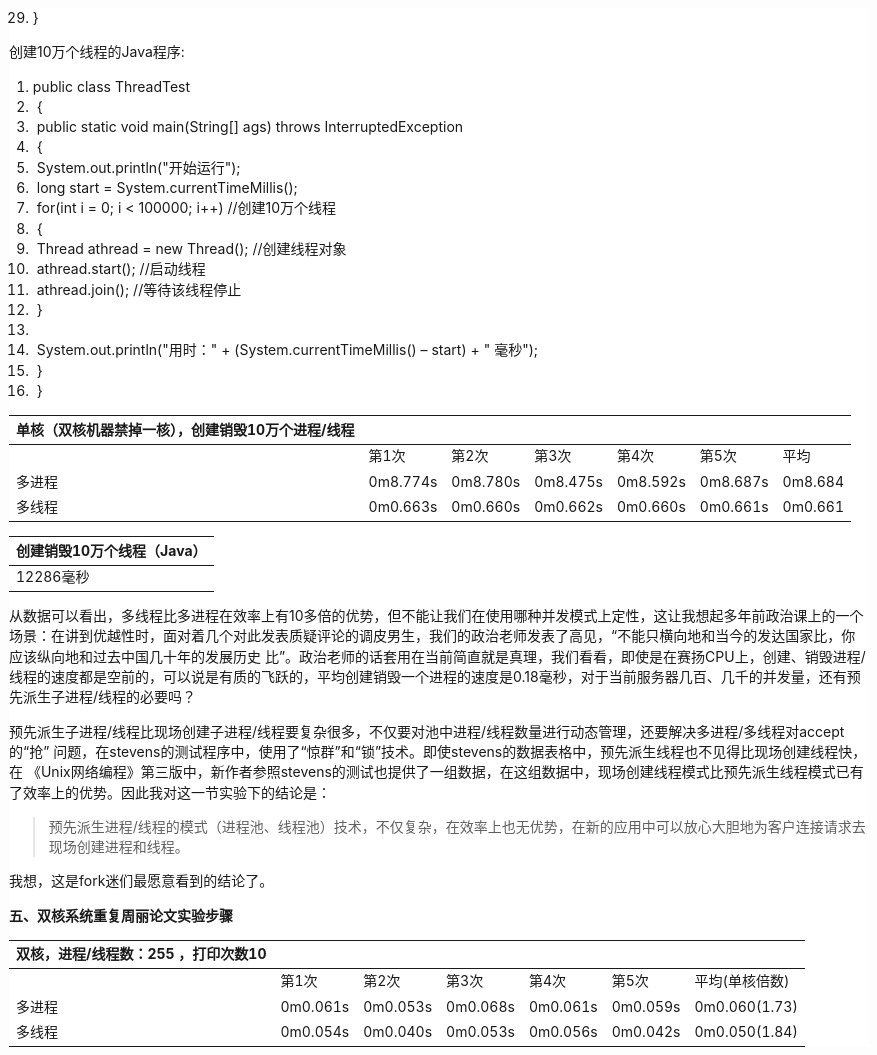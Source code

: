 29. }

创建10万个线程的Java程序:

1. public class ThreadTest
2. ​    {
3. ​        public static void main(String[] ags) throws InterruptedException
4. ​        {
5. ​            System.out.println("开始运行");
6. ​            long start = System.currentTimeMillis();
7. ​            for(int i = 0; i < 100000; i++) //创建10万个线程
8. ​            {
9. ​                Thread athread = new Thread(); //创建线程对象
10. ​                athread.start(); //启动线程
11. ​                athread.join(); //等待该线程停止
12. ​            }
13. ​           
14. ​            System.out.println("用时：" + (System.currentTimeMillis() – start) + "  毫秒");
15. ​        }
16. ​    }

| 单核（双核机器禁掉一核），创建销毁10万个进程/线程 |          |          |          |          |          |         |
| ------------------------------------------------- | -------- | -------- | -------- | -------- | -------- | ------- |
|                                                   | 第1次    | 第2次    | 第3次    | 第4次    | 第5次    | 平均    |
| 多进程                                            | 0m8.774s | 0m8.780s | 0m8.475s | 0m8.592s | 0m8.687s | 0m8.684 |
| 多线程                                            | 0m0.663s | 0m0.660s | 0m0.662s | 0m0.660s | 0m0.661s | 0m0.661 |

| 创建销毁10万个线程（Java） |
| -------------------------- |
| 12286毫秒                  |

从数据可以看出，多线程比多进程在效率上有10多倍的优势，但不能让我们在使用哪种并发模式上定性，这让我想起多年前政治课上的一个场景：在讲到优越性时，面对着几个对此发表质疑评论的调皮男生，我们的政治老师发表了高见，“不能只横向地和当今的发达国家比，你应该纵向地和过去中国几十年的发展历史   比”。政治老师的话套用在当前简直就是真理，我们看看，即使是在赛扬CPU上，创建、销毁进程/线程的速度都是空前的，可以说是有质的飞跃的，平均创建销毁一个进程的速度是0.18毫秒，对于当前服务器几百、几千的并发量，还有预先派生子进程/线程的必要吗？

预先派生子进程/线程比现场创建子进程/线程要复杂很多，不仅要对池中进程/线程数量进行动态管理，还要解决多进程/多线程对accept的“抢”  问题，在stevens的测试程序中，使用了“惊群”和“锁”技术。即使stevens的数据表格中，预先派生线程也不见得比现场创建线程快，在  《Unix网络编程》第三版中，新作者参照stevens的测试也提供了一组数据，在这组数据中，现场创建线程模式比预先派生线程模式已有了效率上的优势。因此我对这一节实验下的结论是：

> 预先派生进程/线程的模式（进程池、线程池）技术，不仅复杂，在效率上也无优势，在新的应用中可以放心大胆地为客户连接请求去现场创建进程和线程。

我想，这是fork迷们最愿意看到的结论了。

**五、双核系统重复周丽论文实验步骤**

| 双核，进程/线程数：255 ，打印次数10 |          |          |          |          |          |                |
| ----------------------------------- | -------- | -------- | -------- | -------- | -------- | -------------- |
|                                     | 第1次    | 第2次    | 第3次    | 第4次    | 第5次    | 平均(单核倍数) |
| 多进程                              | 0m0.061s | 0m0.053s | 0m0.068s | 0m0.061s | 0m0.059s | 0m0.060(1.73)  |
| 多线程                              | 0m0.054s | 0m0.040s | 0m0.053s | 0m0.056s | 0m0.042s | 0m0.050(1.84)  |
